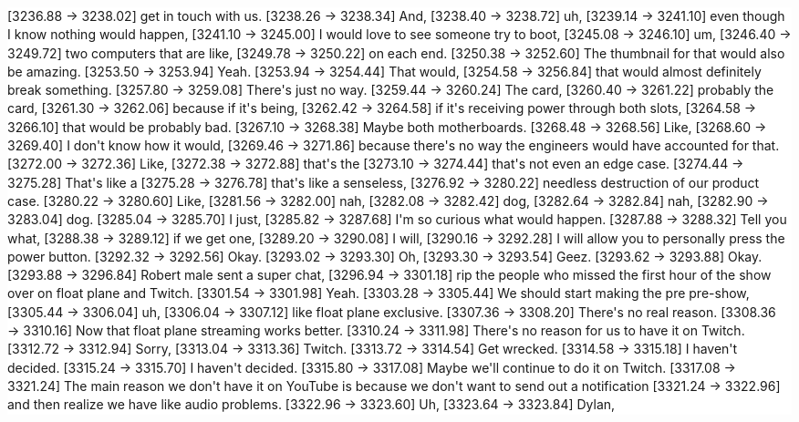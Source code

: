 [3236.88 → 3238.02] get in touch with us.
[3238.26 → 3238.34] And,
[3238.40 → 3238.72] uh,
[3239.14 → 3241.10] even though I know nothing would happen,
[3241.10 → 3245.00] I would love to see someone try to boot,
[3245.08 → 3246.10] um,
[3246.40 → 3249.72] two computers that are like,
[3249.78 → 3250.22] on each end.
[3250.38 → 3252.60] The thumbnail for that would also be amazing.
[3253.50 → 3253.94] Yeah.
[3253.94 → 3254.44] That would,
[3254.58 → 3256.84] that would almost definitely break something.
[3257.80 → 3259.08] There's just no way.
[3259.44 → 3260.24] The card,
[3260.40 → 3261.22] probably the card,
[3261.30 → 3262.06] because if it's being,
[3262.42 → 3264.58] if it's receiving power through both slots,
[3264.58 → 3266.10] that would be probably bad.
[3267.10 → 3268.38] Maybe both motherboards.
[3268.48 → 3268.56] Like,
[3268.60 → 3269.40] I don't know how it would,
[3269.46 → 3271.86] because there's no way the engineers would have accounted for that.
[3272.00 → 3272.36] Like,
[3272.38 → 3272.88] that's the
[3273.10 → 3274.44] that's not even an edge case.
[3274.44 → 3275.28] That's like a
[3275.28 → 3276.78] that's like a senseless,
[3276.92 → 3280.22] needless destruction of our product case.
[3280.22 → 3280.60] Like,
[3281.56 → 3282.00] nah,
[3282.08 → 3282.42] dog,
[3282.64 → 3282.84] nah,
[3282.90 → 3283.04] dog.
[3285.04 → 3285.70] I just,
[3285.82 → 3287.68] I'm so curious what would happen.
[3287.88 → 3288.32] Tell you what,
[3288.38 → 3289.12] if we get one,
[3289.20 → 3290.08] I will,
[3290.16 → 3292.28] I will allow you to personally press the power button.
[3292.32 → 3292.56] Okay.
[3293.02 → 3293.30] Oh,
[3293.30 → 3293.54] Geez.
[3293.62 → 3293.88] Okay.
[3293.88 → 3296.84] Robert male sent a super chat,
[3296.94 → 3301.18] rip the people who missed the first hour of the show over on float plane and Twitch.
[3301.54 → 3301.98] Yeah.
[3303.28 → 3305.44] We should start making the pre pre-show,
[3305.44 → 3306.04] uh,
[3306.04 → 3307.12] like float plane exclusive.
[3307.36 → 3308.20] There's no real reason.
[3308.36 → 3310.16] Now that float plane streaming works better.
[3310.24 → 3311.98] There's no reason for us to have it on Twitch.
[3312.72 → 3312.94] Sorry,
[3313.04 → 3313.36] Twitch.
[3313.72 → 3314.54] Get wrecked.
[3314.58 → 3315.18] I haven't decided.
[3315.24 → 3315.70] I haven't decided.
[3315.80 → 3317.08] Maybe we'll continue to do it on Twitch.
[3317.08 → 3321.24] The main reason we don't have it on YouTube is because we don't want to send out a notification
[3321.24 → 3322.96] and then realize we have like audio problems.
[3322.96 → 3323.60] Uh,
[3323.64 → 3323.84] Dylan,